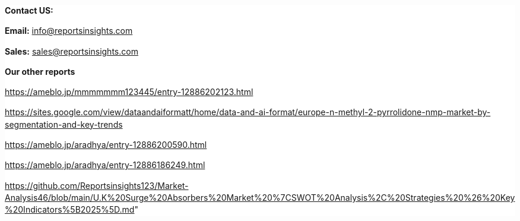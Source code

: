 <strong>Contact US:</strong>

<p class=><b>Email:</b> <a href=mailto:info@reportsinsights.com>info@reportsinsights.com</a></p>
<p class=><b>Sales:</b> <a href=mailto:sales@reportsinsights.com>sales@reportsinsights.com</a></p>

<strong>Our other reports</strong>

<a href=https://ameblo.jp/mmmmmmm123445/entry-12886202123.html>https://ameblo.jp/mmmmmmm123445/entry-12886202123.html</a>

<a href=https://sites.google.com/view/dataandaiformatt/home/data-and-ai-format/europe-n-methyl-2-pyrrolidone-nmp-market-by-segmentation-and-key-trends>https://sites.google.com/view/dataandaiformatt/home/data-and-ai-format/europe-n-methyl-2-pyrrolidone-nmp-market-by-segmentation-and-key-trends</a>

<a href=https://ameblo.jp/aradhya/entry-12886200590.html>https://ameblo.jp/aradhya/entry-12886200590.html</a>

<a href=https://ameblo.jp/aradhya/entry-12886186249.html>https://ameblo.jp/aradhya/entry-12886186249.html</a>

<a href=https://github.com/Reportsinsights123/Market-Analysis46/blob/main/U.K%20Surge%20Absorbers%20Market%20%7CSWOT%20Analysis%2C%20Strategies%20%26%20Key%20Indicators%5B2025%5D.md>https://github.com/Reportsinsights123/Market-Analysis46/blob/main/U.K%20Surge%20Absorbers%20Market%20%7CSWOT%20Analysis%2C%20Strategies%20%26%20Key%20Indicators%5B2025%5D.md</a>"
